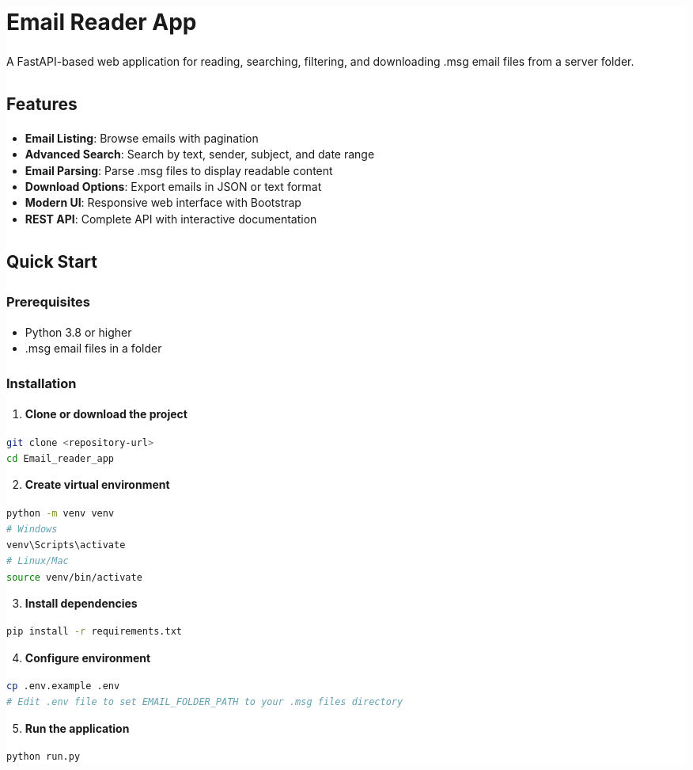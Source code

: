# Email Reader App

A FastAPI-based web application for reading, searching, filtering, and downloading .msg email files from a server folder.

## Features

- **Email Listing**: Browse emails with pagination
- **Advanced Search**: Search by text, sender, subject, and date range
- **Email Parsing**: Parse .msg files to display readable content
- **Download Options**: Export emails in JSON or text format
- **Modern UI**: Responsive web interface with Bootstrap
- **REST API**: Complete API with interactive documentation

## Quick Start

### Prerequisites

- Python 3.8 or higher
- .msg email files in a folder

### Installation

1. **Clone or download the project**
```bash
git clone <repository-url>
cd Email_reader_app
```

2. **Create virtual environment**
```bash
python -m venv venv
# Windows
venv\Scripts\activate
# Linux/Mac
source venv/bin/activate
```

3. **Install dependencies**
```bash
pip install -r requirements.txt
```

4. **Configure environment**
```bash
cp .env.example .env
# Edit .env file to set EMAIL_FOLDER_PATH to your .msg files directory
```

5. **Run the application**
```bash
python run.py
```
